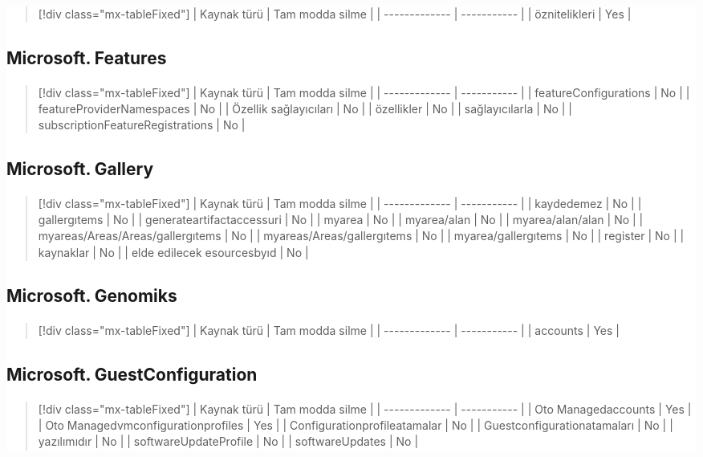 > [!div class="mx-tableFixed"]
> | Kaynak türü | Tam modda silme |
> | ------------- | ----------- |
> | öznitelikleri | Yes |

## <a name="microsoftfeatures"></a>Microsoft. Features

> [!div class="mx-tableFixed"]
> | Kaynak türü | Tam modda silme |
> | ------------- | ----------- |
> | featureConfigurations | No |
> | featureProviderNamespaces | No |
> | Özellik sağlayıcıları | No |
> | özellikler | No |
> | sağlayıcılarla | No |
> | subscriptionFeatureRegistrations | No |

## <a name="microsoftgallery"></a>Microsoft. Gallery

> [!div class="mx-tableFixed"]
> | Kaynak türü | Tam modda silme |
> | ------------- | ----------- |
> | kaydedemez | No |
> | gallergıtems | No |
> | generateartifactaccessuri | No |
> | myarea | No |
> | myarea/alan | No |
> | myarea/alan/alan | No |
> | myareas/Areas/Areas/gallergıtems | No |
> | myareas/Areas/gallergıtems | No |
> | myarea/gallergıtems | No |
> | register | No |
> | kaynaklar | No |
> | elde edilecek esourcesbyıd | No |

## <a name="microsoftgenomics"></a>Microsoft. Genomiks

> [!div class="mx-tableFixed"]
> | Kaynak türü | Tam modda silme |
> | ------------- | ----------- |
> | accounts | Yes |

## <a name="microsoftguestconfiguration"></a>Microsoft. GuestConfiguration

> [!div class="mx-tableFixed"]
> | Kaynak türü | Tam modda silme |
> | ------------- | ----------- |
> | Oto Managedaccounts | Yes |
> | Oto Managedvmconfigurationprofiles | Yes |
> | Configurationprofileatamalar | No |
> | Guestconfigurationatamaları | No |
> | yazılımıdır | No |
> | softwareUpdateProfile | No |
> | softwareUpdates | No |
